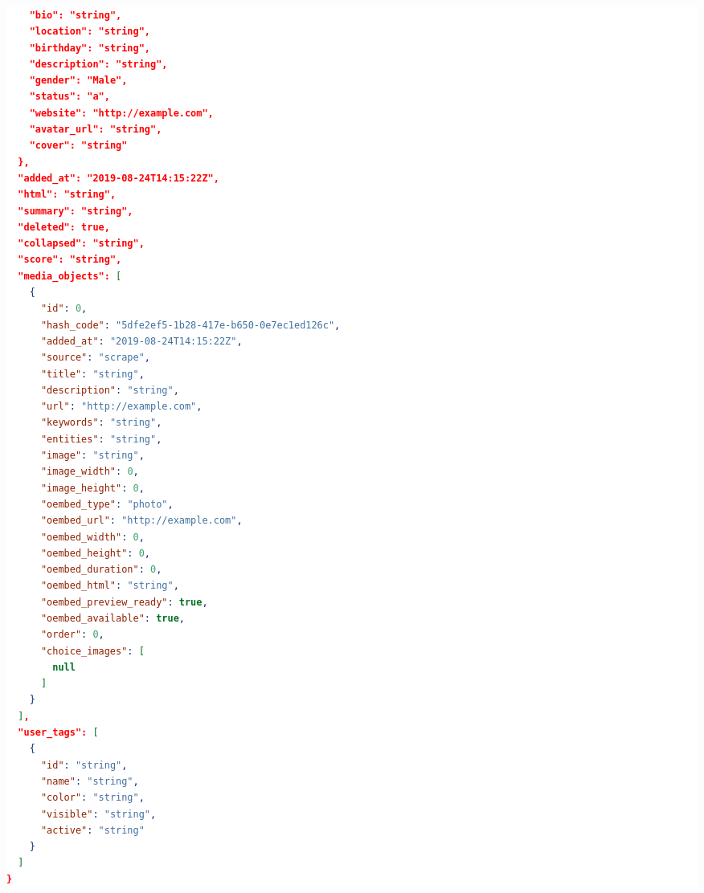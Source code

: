 ```json
    "bio": "string",
    "location": "string",
    "birthday": "string",
    "description": "string",
    "gender": "Male",
    "status": "a",
    "website": "http://example.com",
    "avatar_url": "string",
    "cover": "string"
  },
  "added_at": "2019-08-24T14:15:22Z",
  "html": "string",
  "summary": "string",
  "deleted": true,
  "collapsed": "string",
  "score": "string",
  "media_objects": [
    {
      "id": 0,
      "hash_code": "5dfe2ef5-1b28-417e-b650-0e7ec1ed126c",
      "added_at": "2019-08-24T14:15:22Z",
      "source": "scrape",
      "title": "string",
      "description": "string",
      "url": "http://example.com",
      "keywords": "string",
      "entities": "string",
      "image": "string",
      "image_width": 0,
      "image_height": 0,
      "oembed_type": "photo",
      "oembed_url": "http://example.com",
      "oembed_width": 0,
      "oembed_height": 0,
      "oembed_duration": 0,
      "oembed_html": "string",
      "oembed_preview_ready": true,
      "oembed_available": true,
      "order": 0,
      "choice_images": [
        null
      ]
    }
  ],
  "user_tags": [
    {
      "id": "string",
      "name": "string",
      "color": "string",
      "visible": "string",
      "active": "string"
    }
  ]
}
```
